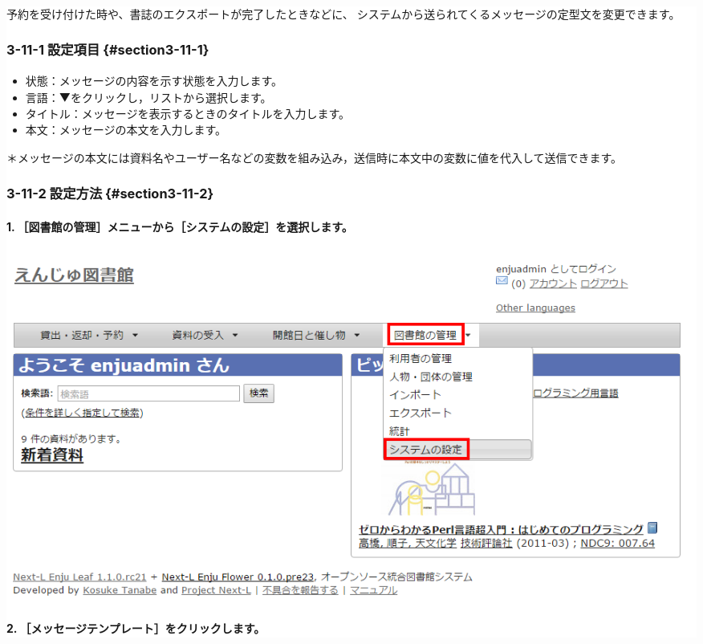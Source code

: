 予約を受け付けた時や、書誌のエクスポートが完了したときなどに、
システムから送られてくるメッセージの定型文を変更できます。

### 3-11-1 設定項目 {#section3-11-1}

* 状態：メッセージの内容を示す状態を入力します。
* 言語：▼をクリックし，リストから選択します。
* タイトル：メッセージを表示するときのタイトルを入力します。
* 本文：メッセージの本文を入力します。

<div class="alert alert-info memo">
＊メッセージの本文には資料名やユーザー名などの変数を組み込み，送信時に本文中の変数に値を代入して送信できます。
</div>

### 3-11-2 設定方法 {#section3-11-2}

#### 1. ［図書館の管理］メニューから［システムの設定］を選択します。  

![システムの設定](../assets/images/1.1/image_system_setup.png)

#### 2. ［メッセージテンプレート］をクリックします。  
